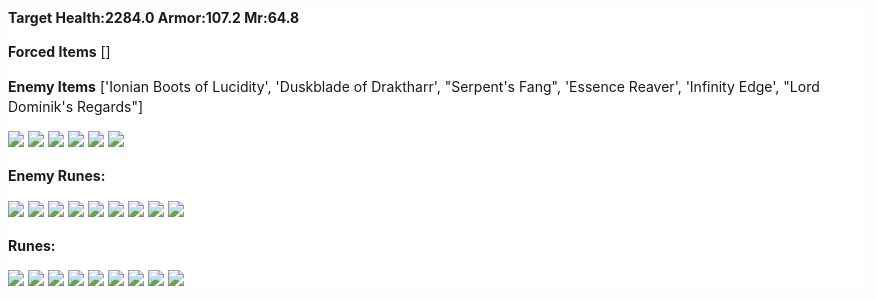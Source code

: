 **Target Health:2284.0 Armor:107.2 Mr:64.8**


**Forced Items** []








**Enemy Items** ['Ionian Boots of Lucidity', 'Duskblade of Draktharr', "Serpent's Fang", 'Essence Reaver', 'Infinity Edge', "Lord Dominik's Regards"]





![](/item/3158.png)
![](/item/6691.png)
![](/item/6695.png)
![](/item/3508.png)
![](/item/3031.png)
![](/item/3036.png)



**Enemy Runes:**





![](/Styles/Inspiration/FirstStrike/FirstStrike.png)
![](/Styles/Inspiration/MagicalFootwear/MagicalFootwear.png)
![](/Styles/Inspiration/FuturesMarket/FuturesMarket.png)
![](/Styles/Inspiration/CosmicInsight/CosmicInsight.png)
![](/Styles/Domination/SuddenImpact/SuddenImpact.png)
![](/Styles/Domination/TreasureHunter/TreasureHunter.png)
![](/StatMods/StatModsAdaptiveForceIcon.png)
![](/StatMods/StatModsAdaptiveForceIcon.png)
![](/StatMods/StatModsArmorIcon.png)



**Runes:**


![](/Styles/Precision/PressTheAttack/PressTheAttack.png)
![](/Styles/Precision/Overheal.png)
![](/Styles/Precision/LegendAlacrity/LegendAlacrity.png)
![](/Styles/Precision/CutDown/CutDown.png)
![](/Styles/Sorcery/AbsoluteFocus/AbsoluteFocus.png)
![](/Styles/Sorcery/GatheringStorm/GatheringStorm.png)
![](/StatMods/StatModsAttackSpeedIcon.png)
![](/StatMods/StatModsAdaptiveForceIcon.png)
![](/StatMods/StatModsArmorIcon.png)
